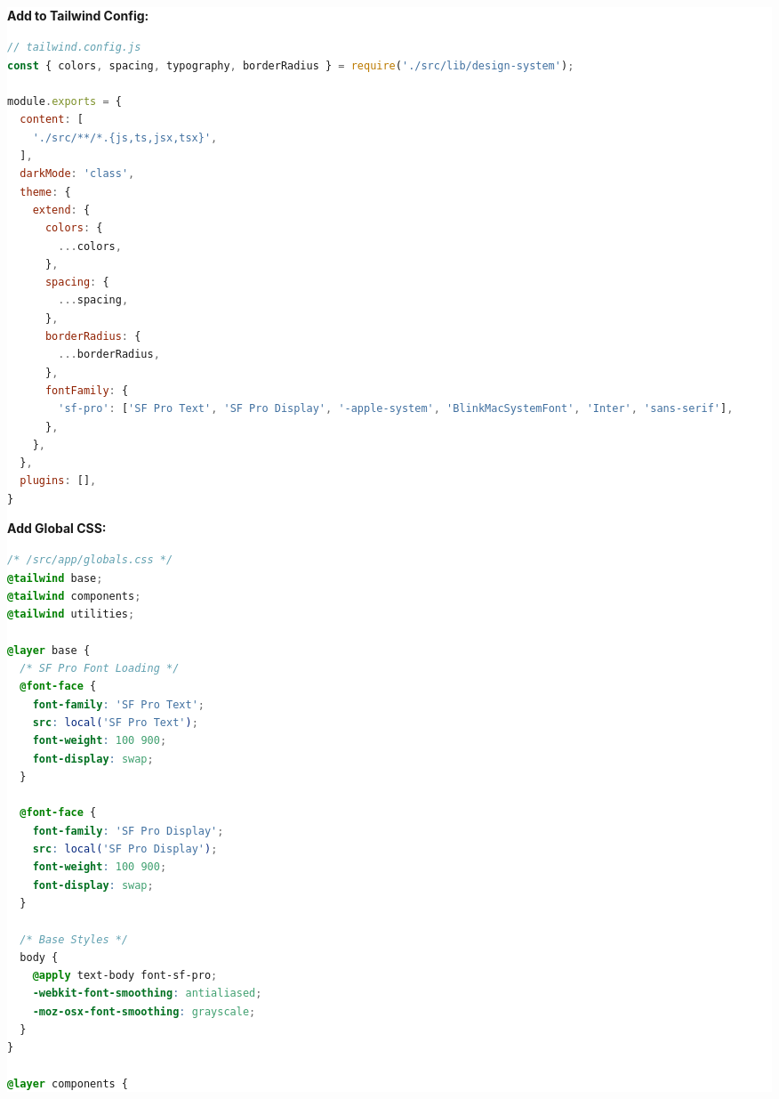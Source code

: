 **Add to Tailwind Config:**

```javascript
// tailwind.config.js
const { colors, spacing, typography, borderRadius } = require('./src/lib/design-system');

module.exports = {
  content: [
    './src/**/*.{js,ts,jsx,tsx}',
  ],
  darkMode: 'class',
  theme: {
    extend: {
      colors: {
        ...colors,
      },
      spacing: {
        ...spacing,
      },
      borderRadius: {
        ...borderRadius,
      },
      fontFamily: {
        'sf-pro': ['SF Pro Text', 'SF Pro Display', '-apple-system', 'BlinkMacSystemFont', 'Inter', 'sans-serif'],
      },
    },
  },
  plugins: [],
}
```

**Add Global CSS:**

```css
/* /src/app/globals.css */
@tailwind base;
@tailwind components;
@tailwind utilities;

@layer base {
  /* SF Pro Font Loading */
  @font-face {
    font-family: 'SF Pro Text';
    src: local('SF Pro Text');
    font-weight: 100 900;
    font-display: swap;
  }

  @font-face {
    font-family: 'SF Pro Display';
    src: local('SF Pro Display');
    font-weight: 100 900;
    font-display: swap;
  }

  /* Base Styles */
  body {
    @apply text-body font-sf-pro;
    -webkit-font-smoothing: antialiased;
    -moz-osx-font-smoothing: grayscale;
  }
}

@layer components {
```